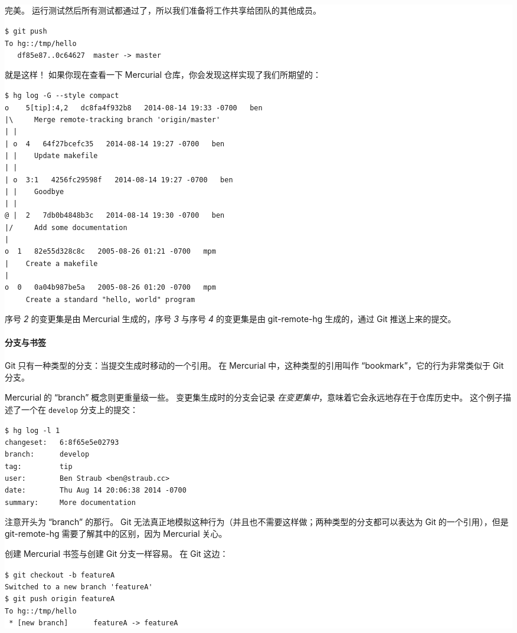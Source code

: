 完美。 运行测试然后所有测试都通过了，所以我们准备将工作共享给团队的其他成员。

```shell
$ git push
To hg::/tmp/hello
   df85e87..0c64627  master -> master
```

就是这样！ 如果你现在查看一下 Mercurial 仓库，你会发现这样实现了我们所期望的：

```shell
$ hg log -G --style compact
o    5[tip]:4,2   dc8fa4f932b8   2014-08-14 19:33 -0700   ben
|\     Merge remote-tracking branch 'origin/master'
| |
| o  4   64f27bcefc35   2014-08-14 19:27 -0700   ben
| |    Update makefile
| |
| o  3:1   4256fc29598f   2014-08-14 19:27 -0700   ben
| |    Goodbye
| |
@ |  2   7db0b4848b3c   2014-08-14 19:30 -0700   ben
|/     Add some documentation
|
o  1   82e55d328c8c   2005-08-26 01:21 -0700   mpm
|    Create a makefile
|
o  0   0a04b987be5a   2005-08-26 01:20 -0700   mpm
     Create a standard "hello, world" program
```

序号 *2* 的变更集是由 Mercurial 生成的，序号 *3* 与序号 *4* 的变更集是由 git-remote-hg 生成的，通过 Git 推送上来的提交。

#### 分支与书签

Git 只有一种类型的分支：当提交生成时移动的一个引用。 在 Mercurial 中，这种类型的引用叫作 “bookmark”，它的行为非常类似于 Git 分支。

Mercurial 的 “branch” 概念则更重量级一些。 变更集生成时的分支会记录 *在变更集中*，意味着它会永远地存在于仓库历史中。 这个例子描述了一个在 `develop` 分支上的提交：

```shell
$ hg log -l 1
changeset:   6:8f65e5e02793
branch:      develop
tag:         tip
user:        Ben Straub <ben@straub.cc>
date:        Thu Aug 14 20:06:38 2014 -0700
summary:     More documentation
```

注意开头为 “branch” 的那行。 Git 无法真正地模拟这种行为（并且也不需要这样做；两种类型的分支都可以表达为 Git 的一个引用），但是 git-remote-hg 需要了解其中的区别，因为 Mercurial 关心。

创建 Mercurial 书签与创建 Git 分支一样容易。 在 Git 这边：

```shell
$ git checkout -b featureA
Switched to a new branch 'featureA'
$ git push origin featureA
To hg::/tmp/hello
 * [new branch]      featureA -> featureA
```
